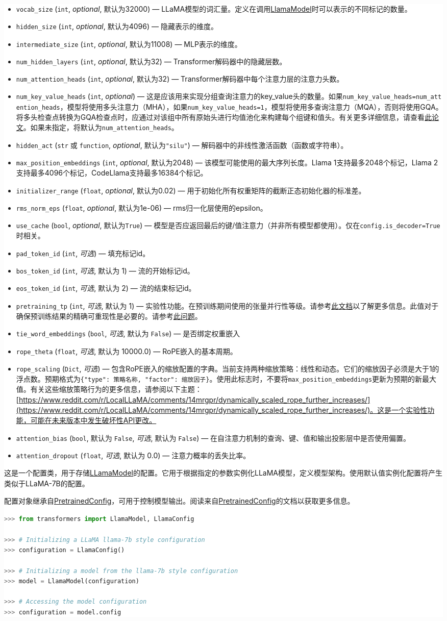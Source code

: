 +   `vocab_size` (`int`, *optional*, 默认为32000) — LLaMA模型的词汇量。定义在调用[LlamaModel](/docs/transformers/v4.37.2/en/model_doc/llama2#transformers.LlamaModel)时可以表示的不同标记的数量。

+   `hidden_size` (`int`, *optional*, 默认为4096) — 隐藏表示的维度。

+   `intermediate_size` (`int`, *optional*, 默认为11008) — MLP表示的维度。

+   `num_hidden_layers` (`int`, *optional*, 默认为32) — Transformer解码器中的隐藏层数。

+   `num_attention_heads` (`int`, *optional*, 默认为32) — Transformer解码器中每个注意力层的注意力头数。

+   `num_key_value_heads` (`int`, *optional*) — 这是应该用来实现分组查询注意力的key_value头的数量。如果`num_key_value_heads=num_attention_heads`，模型将使用多头注意力（MHA），如果`num_key_value_heads=1`，模型将使用多查询注意力（MQA），否则将使用GQA。将多头检查点转换为GQA检查点时，应通过对该组中所有原始头进行均值池化来构建每个组键和值头。有关更多详细信息，请查看[此论文](https://arxiv.org/pdf/2305.13245.pdf)。如果未指定，将默认为`num_attention_heads`。

+   `hidden_act` (`str` 或 `function`, *optional*, 默认为`"silu"`) — 解码器中的非线性激活函数（函数或字符串）。

+   `max_position_embeddings` (`int`, *optional*, 默认为2048) — 该模型可能使用的最大序列长度。Llama 1支持最多2048个标记，Llama 2支持最多4096个标记，CodeLlama支持最多16384个标记。

+   `initializer_range` (`float`, *optional*, 默认为0.02) — 用于初始化所有权重矩阵的截断正态初始化器的标准差。

+   `rms_norm_eps` (`float`, *optional*, 默认为1e-06) — rms归一化层使用的epsilon。

+   `use_cache` (`bool`, *optional*, 默认为`True`) — 模型是否应返回最后的键/值注意力（并非所有模型都使用）。仅在`config.is_decoder=True`时相关。

+   `pad_token_id` (`int`, *可选*) — 填充标记id。

+   `bos_token_id` (`int`, *可选*, 默认为 1) — 流的开始标记id。

+   `eos_token_id` (`int`, *可选*, 默认为 2) — 流的结束标记id。

+   `pretraining_tp` (`int`, *可选*, 默认为 1) — 实验性功能。在预训练期间使用的张量并行性等级。请参考[此文档](https://huggingface.co/docs/transformers/parallelism)以了解更多信息。此值对于确保预训练结果的精确可重现性是必要的。请参考[此问题](https://github.com/pytorch/pytorch/issues/76232)。

+   `tie_word_embeddings` (`bool`, *可选*, 默认为 `False`) — 是否绑定权重嵌入

+   `rope_theta` (`float`, *可选*, 默认为 10000.0) — RoPE嵌入的基本周期。

+   `rope_scaling` (`Dict`, *可选*) — 包含RoPE嵌入的缩放配置的字典。当前支持两种缩放策略：线性和动态。它们的缩放因子必须是大于1的浮点数。预期格式为`{"type": 策略名称, "factor": 缩放因子}`。使用此标志时，不要将`max_position_embeddings`更新为预期的新最大值。有关这些缩放策略行为的更多信息，请参阅以下主题：[https://www.reddit.com/r/LocalLLaMA/comments/14mrgpr/dynamically_scaled_rope_further_increases/](https://www.reddit.com/r/LocalLLaMA/comments/14mrgpr/dynamically_scaled_rope_further_increases/)。这是一个实验性功能，可能在未来版本中发生破坏性API更改。

+   `attention_bias` (`bool`, 默认为 `False`, *可选*, 默认为 `False`) — 在自注意力机制的查询、键、值和输出投影层中是否使用偏置。

+   `attention_dropout` (`float`, *可选*, 默认为 0.0) — 注意力概率的丢失比率。

这是一个配置类，用于存储[LLamaModel](/docs/transformers/v4.37.2/en/model_doc/llama2#transformers.LlamaModel)的配置。它用于根据指定的参数实例化LLaMA模型，定义模型架构。使用默认值实例化配置将产生类似于LLaMA-7B的配置。

配置对象继承自[PretrainedConfig](/docs/transformers/v4.37.2/en/main_classes/configuration#transformers.PretrainedConfig)，可用于控制模型输出。阅读来自[PretrainedConfig](/docs/transformers/v4.37.2/en/main_classes/configuration#transformers.PretrainedConfig)的文档以获取更多信息。

```py
>>> from transformers import LlamaModel, LlamaConfig

>>> # Initializing a LLaMA llama-7b style configuration
>>> configuration = LlamaConfig()

>>> # Initializing a model from the llama-7b style configuration
>>> model = LlamaModel(configuration)

>>> # Accessing the model configuration
>>> configuration = model.config
```
